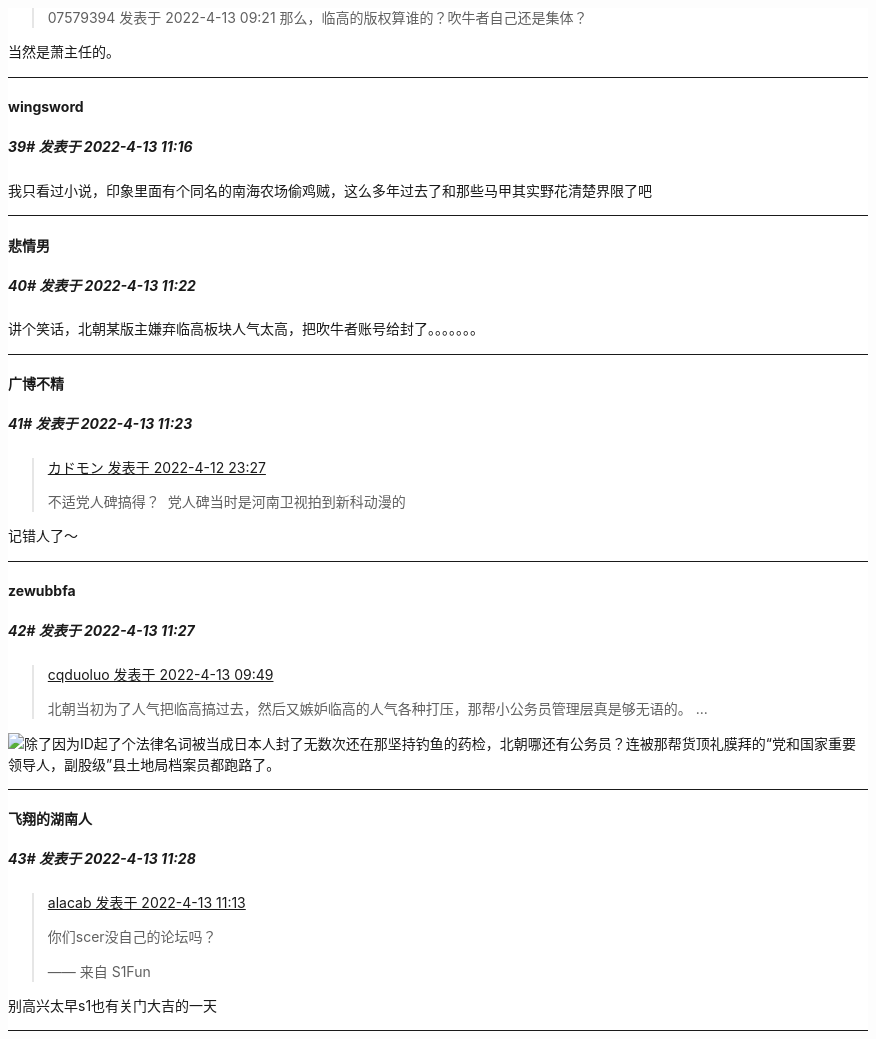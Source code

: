 <blockquote>07579394 发表于 2022-4-13 09:21
那么，临高的版权算谁的？吹牛者自己还是集体？</blockquote>
当然是萧主任的。

*****

####  wingsword  
##### 39#       发表于 2022-4-13 11:16

我只看过小说，印象里面有个同名的南海农场偷鸡贼，这么多年过去了和那些马甲其实野花清楚界限了吧

*****

####  悲情男  
##### 40#       发表于 2022-4-13 11:22

讲个笑话，北朝某版主嫌弃临高板块人气太高，把吹牛者账号给封了。。。。。。。

*****

####  广博不精  
##### 41#       发表于 2022-4-13 11:23

<blockquote><a href="httphttps://bbs.saraba1st.com/2b/forum.php?mod=redirect&amp;goto=findpost&amp;pid=55428194&amp;ptid=2064239" target="_blank">カドモン 发表于 2022-4-12 23:27</a>

不适党人碑搞得？  党人碑当时是河南卫视拍到新科动漫的</blockquote>
记错人了～

*****

####  zewubbfa  
##### 42#       发表于 2022-4-13 11:27

<blockquote><a href="httphttps://bbs.saraba1st.com/2b/forum.php?mod=redirect&amp;goto=findpost&amp;pid=55431160&amp;ptid=2064239" target="_blank">cqduoluo 发表于 2022-4-13 09:49</a>

北朝当初为了人气把临高搞过去，然后又嫉妒临高的人气各种打压，那帮小公务员管理层真是够无语的。 ...</blockquote>
<img src="https://static.saraba1st.com/image/smiley/face2017/049.png" referrerpolicy="no-referrer">除了因为ID起了个法律名词被当成日本人封了无数次还在那坚持钓鱼的药检，北朝哪还有公务员？连被那帮货顶礼膜拜的“党和国家重要领导人，副股级”县土地局档案员都跑路了。

*****

####  飞翔的湖南人  
##### 43#       发表于 2022-4-13 11:28

<blockquote><a href="httphttps://bbs.saraba1st.com/2b/forum.php?mod=redirect&amp;goto=findpost&amp;pid=55432178&amp;ptid=2064239" target="_blank">alacab 发表于 2022-4-13 11:13</a>

你们scer没自己的论坛吗？

—— 来自 S1Fun</blockquote>
别高兴太早s1也有关门大吉的一天

*****
